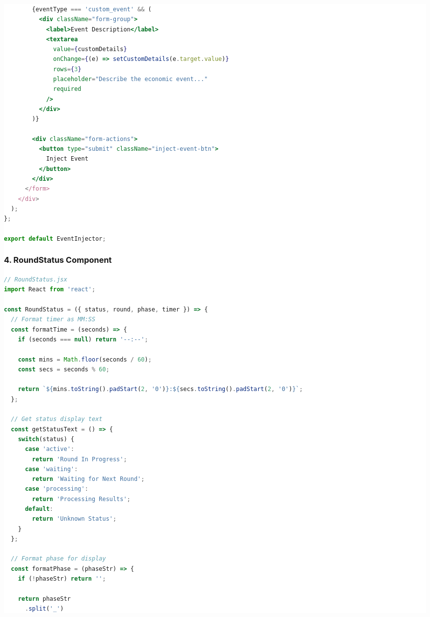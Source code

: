 ```jsx
        {eventType === 'custom_event' && (
          <div className="form-group">
            <label>Event Description</label>
            <textarea
              value={customDetails}
              onChange={(e) => setCustomDetails(e.target.value)}
              rows={3}
              placeholder="Describe the economic event..."
              required
            />
          </div>
        )}
        
        <div className="form-actions">
          <button type="submit" className="inject-event-btn">
            Inject Event
          </button>
        </div>
      </form>
    </div>
  );
};

export default EventInjector;
```

### 4. RoundStatus Component

```jsx
// RoundStatus.jsx
import React from 'react';

const RoundStatus = ({ status, round, phase, timer }) => {
  // Format timer as MM:SS
  const formatTime = (seconds) => {
    if (seconds === null) return '--:--';
    
    const mins = Math.floor(seconds / 60);
    const secs = seconds % 60;
    
    return `${mins.toString().padStart(2, '0')}:${secs.toString().padStart(2, '0')}`;
  };
  
  // Get status display text
  const getStatusText = () => {
    switch(status) {
      case 'active':
        return 'Round In Progress';
      case 'waiting':
        return 'Waiting for Next Round';
      case 'processing':
        return 'Processing Results';
      default:
        return 'Unknown Status';
    }
  };
  
  // Format phase for display
  const formatPhase = (phaseStr) => {
    if (!phaseStr) return '';
    
    return phaseStr
      .split('_')
```